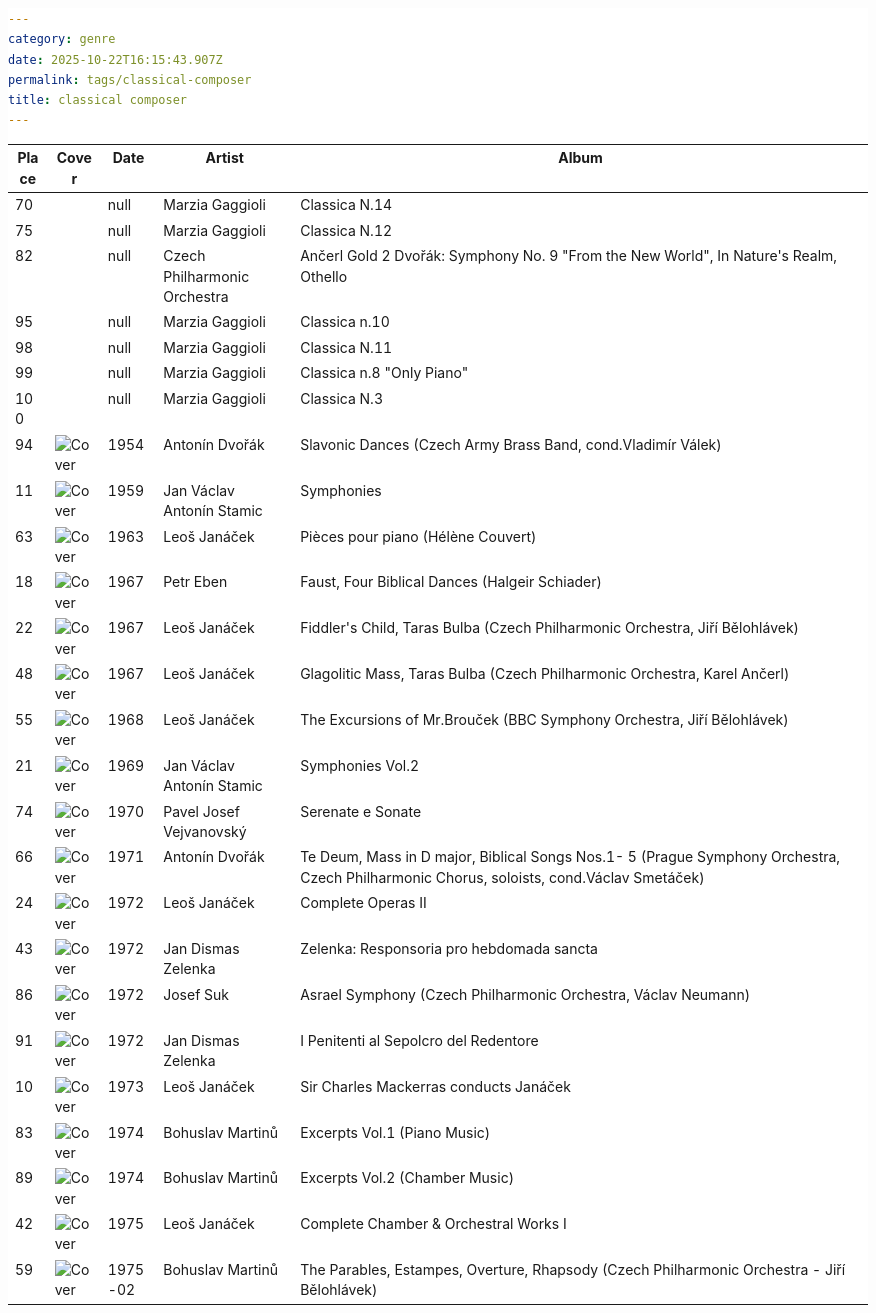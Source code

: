 ```yaml
---
category: genre
date: 2025-10-22T16:15:43.907Z
permalink: tags/classical-composer
title: classical composer
---
```


| Place | Cover | Date | Artist | Album |
|---|---|---|---|---|
| 70 |  | null | Marzia Gaggioli | Classica N.14 |
| 75 |  | null | Marzia Gaggioli | Classica N.12 |
| 82 |  | null | Czech Philharmonic Orchestra | Ančerl Gold 2 Dvořák: Symphony No. 9 "From the New World", In Nature's Realm, Othello |
| 95 |  | null | Marzia Gaggioli | Classica n.10 |
| 98 |  | null | Marzia Gaggioli | Classica N.11 |
| 99 |  | null | Marzia Gaggioli | Classica n.8 "Only Piano" |
| 100 |  | null | Marzia Gaggioli | Classica N.3 |
| 94 | ![Cover](https://i.discogs.com/D9Fh3OGe7YuKy6gDn9-itNWK3xMhmFzjwr-PVA4lf_g/rs:fit/g:sm/q:40/h:150/w:150/czM6Ly9kaXNjb2dz/LWRhdGFiYXNlLWlt/YWdlcy9SLTkxNDY5/NTQtMTQ3NTU5NDM2/OC01ODc0LmpwZWc.jpeg) | 1954 | Antonín Dvořák | Slavonic Dances (Czech Army Brass Band, cond.Vladimír Válek) |
| 11 | ![Cover](https://i.discogs.com/UvngJYVd-kE3OdFYb3uvFJxKfFgpXNIhhFt62tgMtN4/rs:fit/g:sm/q:40/h:150/w:150/czM6Ly9kaXNjb2dz/LWRhdGFiYXNlLWlt/YWdlcy9SLTE1MDE3/MzI3LTE2NzE5NTc2/MTctMjYwOC5qcGVn.jpeg) | 1959 | Jan Václav Antonín Stamic | Symphonies |
| 63 | ![Cover](https://i.discogs.com/DrfKi7N5eQfLYSH7Vlqxgdjz7p39jiWk_rWi_zU2U28/rs:fit/g:sm/q:40/h:150/w:150/czM6Ly9kaXNjb2dz/LWRhdGFiYXNlLWlt/YWdlcy9SLTg5MzAx/MDgtMTQ4MDUyNjk5/MS05ODEyLmpwZWc.jpeg) | 1963 | Leoš Janáček | Pièces pour piano (Hélène Couvert) |
| 18 | ![Cover](https://i.discogs.com/Ylopr_TqboWvMWkJfEpIUWaI0mVSW-rdjeOE18MQGIQ/rs:fit/g:sm/q:40/h:150/w:150/czM6Ly9kaXNjb2dz/LWRhdGFiYXNlLWlt/YWdlcy9SLTEyNTU5/NTM2LTE1MzgyMjA2/NzMtMzc3My5qcGVn.jpeg) | 1967 | Petr Eben | Faust, Four Biblical Dances (Halgeir Schiader) |
| 22 | ![Cover](https://i.discogs.com/yWSy0ZWfyD9zOS2Lr5vCVsARuNt7S44MVgh3MYJbY1w/rs:fit/g:sm/q:40/h:150/w:150/czM6Ly9kaXNjb2dz/LWRhdGFiYXNlLWlt/YWdlcy9SLTE0MDUy/OTUyLTE1NjY5MTA5/NTYtNDAyOS5qcGVn.jpeg) | 1967 | Leoš Janáček | Fiddler's Child, Taras Bulba (Czech Philharmonic Orchestra, Jiří Bělohlávek) |
| 48 | ![Cover](https://i.discogs.com/A2QjAjKL29YHBDhTEBxkmCgnQuQ_qS3LbMse1srvOJo/rs:fit/g:sm/q:40/h:150/w:150/czM6Ly9kaXNjb2dz/LWRhdGFiYXNlLWlt/YWdlcy9SLTE1NTEx/MjA4LTE1OTI3NTUx/NTItNzY0Ni5qcGVn.jpeg) | 1967 | Leoš Janáček | Glagolitic Mass, Taras Bulba (Czech Philharmonic Orchestra, Karel Ančerl) |
| 55 | ![Cover](https://i.discogs.com/Dawxw7cjSr4Md7ydkhEqTn0JR-yLU3ADYl-EjLpWiaU/rs:fit/g:sm/q:40/h:150/w:150/czM6Ly9kaXNjb2dz/LWRhdGFiYXNlLWlt/YWdlcy9SLTgxMjI2/ODgtMTQ1NTU2MTg0/OC0xNzU1LmpwZWc.jpeg) | 1968 | Leoš Janáček | The Excursions of Mr.Brouček (BBC Symphony Orchestra, Jiří Bělohlávek) |
| 21 | ![Cover](https://i.discogs.com/UvngJYVd-kE3OdFYb3uvFJxKfFgpXNIhhFt62tgMtN4/rs:fit/g:sm/q:40/h:150/w:150/czM6Ly9kaXNjb2dz/LWRhdGFiYXNlLWlt/YWdlcy9SLTE1MDE3/MzI3LTE2NzE5NTc2/MTctMjYwOC5qcGVn.jpeg) | 1969 | Jan Václav Antonín Stamic | Symphonies Vol.2 |
| 74 | ![Cover](https://i.discogs.com/ZbJfh2v79tPLUAXyszX-sZTy0B2FY8qT1kKqoKmTWqQ/rs:fit/g:sm/q:40/h:150/w:150/czM6Ly9kaXNjb2dz/LWRhdGFiYXNlLWlt/YWdlcy9SLTMzMjU1/NjgtMTMyNTg1ODM0/MC5qcGVn.jpeg) | 1970 | Pavel Josef Vejvanovský | Serenate e Sonate |
| 66 | ![Cover](https://i.discogs.com/_DDBlkzq3xFUlPFZ-O3PvAMNyFrEcAWvOpKyhB3aGUI/rs:fit/g:sm/q:40/h:150/w:150/czM6Ly9kaXNjb2dz/LWRhdGFiYXNlLWlt/YWdlcy9SLTgwODMw/NTMtMTU1MDM2OTQ1/Ni03MDg5LmpwZWc.jpeg) | 1971 | Antonín Dvořák | Te Deum, Mass in D major, Biblical Songs Nos.1- 5 (Prague Symphony Orchestra, Czech Philharmonic Chorus, soloists, cond.Václav Smetáček) |
| 24 | ![Cover](https://i.discogs.com/gqXEfq3ie5EXurad_X_Odi-zsP6HSen5MjLdlH768I8/rs:fit/g:sm/q:40/h:150/w:150/czM6Ly9kaXNjb2dz/LWRhdGFiYXNlLWlt/YWdlcy9SLTcyMzAz/NzUtMTQzNjY5NzQ3/OS02NjkwLmpwZWc.jpeg) | 1972 | Leoš Janáček | Complete Operas II |
| 43 | ![Cover](https://i.discogs.com/Jg6dNgKPzX9ddM6anOTQEfFz8IYpHtF3LcQVjJA024E/rs:fit/g:sm/q:40/h:150/w:150/czM6Ly9kaXNjb2dz/LWRhdGFiYXNlLWlt/YWdlcy9SLTgzMDg5/ODItMTQ1OTEwMzEy/Ni01MTkyLmpwZWc.jpeg) | 1972 | Jan Dismas Zelenka | Zelenka: Responsoria pro hebdomada sancta |
| 86 | ![Cover](https://i.discogs.com/PiWSXIHWTXsle8Z6KvTrESSW4JDhu46VEOCXtW1DQ8o/rs:fit/g:sm/q:40/h:150/w:150/czM6Ly9kaXNjb2dz/LWRhdGFiYXNlLWlt/YWdlcy9SLTk5MjU5/MzYtMTQ5NTM0MDMz/OS02NjExLmpwZWc.jpeg) | 1972 | Josef Suk | Asrael Symphony (Czech Philharmonic Orchestra, Václav Neumann) |
| 91 | ![Cover](https://i.discogs.com/qZ3jDa81KqxdVOIo5ItpAJPS68ON9Fcyc4u_dH9AOnE/rs:fit/g:sm/q:40/h:150/w:150/czM6Ly9kaXNjb2dz/LWRhdGFiYXNlLWlt/YWdlcy9SLTE1Njc4/MTgxLTE1OTU3Nzgx/MTctMTc1MC5qcGVn.jpeg) | 1972 | Jan Dismas Zelenka | I Penitenti al Sepolcro del Redentore |
| 10 | ![Cover](https://i.discogs.com/sL7HBH_wO4tmWlZ0jeczmXvqS2Y2w0sLFxBENweZeYI/rs:fit/g:sm/q:40/h:150/w:150/czM6Ly9kaXNjb2dz/LWRhdGFiYXNlLWlt/YWdlcy9SLTc3OTY2/ODMtMTQ0ODk1NzQw/OS02MjUxLmpwZWc.jpeg) | 1973 | Leoš Janáček | Sir Charles Mackerras conducts Janáček |
| 83 | ![Cover](https://i.discogs.com/q8hozmpZhqA8yBaBHJvWbZ1G_ygon9qLKzCjFLn0ivQ/rs:fit/g:sm/q:40/h:150/w:150/czM6Ly9kaXNjb2dz/LWRhdGFiYXNlLWlt/YWdlcy9SLTEwMDA1/MDY2LTE0OTAxMTc1/NTgtNTQ3MS5qcGVn.jpeg) | 1974 | Bohuslav Martinů | Excerpts Vol.1 (Piano Music) |
| 89 | ![Cover](https://i.discogs.com/DFb2f76JYtg3PZMBFJrGvdPOvJbmd2iJfia2IgHL5Ws/rs:fit/g:sm/q:40/h:150/w:150/czM6Ly9kaXNjb2dz/LWRhdGFiYXNlLWlt/YWdlcy9SLTg3NDU0/MTAtMTQ2Nzg0NzE4/Mi01NjUxLmpwZWc.jpeg) | 1974 | Bohuslav Martinů | Excerpts Vol.2 (Chamber Music) |
| 42 | ![Cover](https://i.discogs.com/DrfKi7N5eQfLYSH7Vlqxgdjz7p39jiWk_rWi_zU2U28/rs:fit/g:sm/q:40/h:150/w:150/czM6Ly9kaXNjb2dz/LWRhdGFiYXNlLWlt/YWdlcy9SLTg5MzAx/MDgtMTQ4MDUyNjk5/MS05ODEyLmpwZWc.jpeg) | 1975 | Leoš Janáček | Complete Chamber &amp; Orchestral Works I |
| 59 | ![Cover](https://i.discogs.com/lo0iqlcFDm-4PWYMlvFgFspadQnAz1NzxHtnBa4oy64/rs:fit/g:sm/q:40/h:150/w:150/czM6Ly9kaXNjb2dz/LWRhdGFiYXNlLWlt/YWdlcy9SLTg4MDA5/NTEtMTQ2OTA0MjU1/OS02MTQxLmpwZWc.jpeg) | 1975-02 | Bohuslav Martinů | The Parables, Estampes, Overture, Rhapsody (Czech Philharmonic Orchestra - Jiří Bělohlávek) |